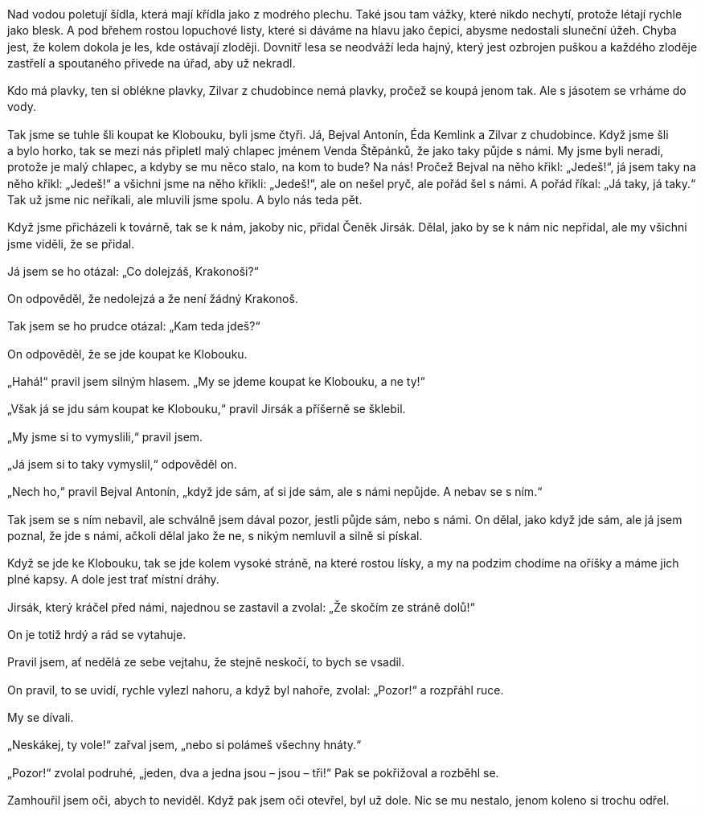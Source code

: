 Nad vodou poletují šídla, která mají křídla jako z modrého plechu. Také jsou tam vážky, které nikdo nechytí, protože létají rychle jako blesk. A pod břehem rostou lopuchové listy, které si dáváme na hlavu jako čepici, abysme nedostali sluneční úžeh. Chyba jest, že kolem dokola je les, kde ostávají zloději. Dovnitř lesa se neodváží leda hajný, který jest ozbrojen puškou a každého zloděje zastřelí a spoutaného přivede na úřad, aby už nekradl.

Kdo má plavky, ten si oblékne plavky, Zilvar z chudobince nemá plavky, pročež se koupá jenom tak. Ale s jásotem se vrháme do vody.

Tak jsme se tuhle šli koupat ke Klobouku, byli jsme čtyři. Já, Bejval Antonín, Éda Kemlink a Zilvar z chudobince. Když jsme šli a bylo horko, tak se mezi nás připletl malý chlapec jménem Venda Štěpánků, že jako taky půjde s námi. My jsme byli neradi, protože je malý chlapec, a kdyby se mu něco stalo, na kom to bude? Na nás! Pročež Bejval na něho křikl: „Jedeš!“, já jsem taky na něho křikl: „Jedeš!“ a všichni jsme na něho křikli: „Jedeš!“, ale on nešel pryč, ale pořád šel s námi. A pořád říkal: „Já taky, já taky.“ Tak už jsme nic neříkali, ale mluvili jsme spolu. A bylo nás teda pět.

Když jsme přicházeli k továrně, tak se k nám, jakoby nic, přidal Čeněk Jirsák. Dělal, jako by se k nám nic nepřidal, ale my všichni jsme viděli, že se přidal.

Já jsem se ho otázal: „Co dolejzáš, Krakonoši?“

On odpověděl, že nedolejzá a že není žádný Krakonoš.

Tak jsem se ho prudce otázal: „Kam teda jdeš?“

On odpověděl, že se jde koupat ke Klobouku.

„Hahá!“ pravil jsem silným hlasem. „My se jdeme koupat ke Klobouku, a ne ty!“

„Však já se jdu sám koupat ke Klobouku,“ pravil Jirsák a příšerně se šklebil.

„My jsme si to vymyslili,“ pravil jsem.

„Já jsem si to taky vymyslil,“ odpověděl on.

„Nech ho,“ pravil Bejval Antonín, „když jde sám, ať si jde sám, ale s námi nepůjde. A nebav se s ním.“

Tak jsem se s ním nebavil, ale schválně jsem dával pozor, jestli půjde sám, nebo s námi. On dělal, jako když jde sám, ale já jsem poznal, že jde s námi, ačkoli dělal jako že ne, s nikým nemluvil a silně si pískal.

Když se jde ke Klobouku, tak se jde kolem vysoké stráně, na které rostou lísky, a my na podzim chodíme na oříšky a máme jich plné kapsy. A dole jest trať místní dráhy.

Jirsák, který kráčel před námi, najednou se zastavil a zvolal: „Že skočím ze stráně dolů!“

On je totiž hrdý a rád se vytahuje.

Pravil jsem, ať nedělá ze sebe vejtahu, že stejně neskočí, to bych se vsadil.

On pravil, to se uvidí, rychle vylezl nahoru, a když byl nahoře, zvolal: „Pozor!“ a rozpřáhl ruce.

My se dívali.

„Neskákej, ty vole!“ zařval jsem, „nebo si polámeš všechny hnáty.“

„Pozor!“ zvolal podruhé, „jeden, dva a jedna jsou – jsou – tři!“ Pak se pokřižoval a rozběhl se.

Zamhouřil jsem oči, abych to neviděl. Když pak jsem oči otevřel, byl už dole. Nic se mu nestalo, jenom koleno si trochu odřel.
